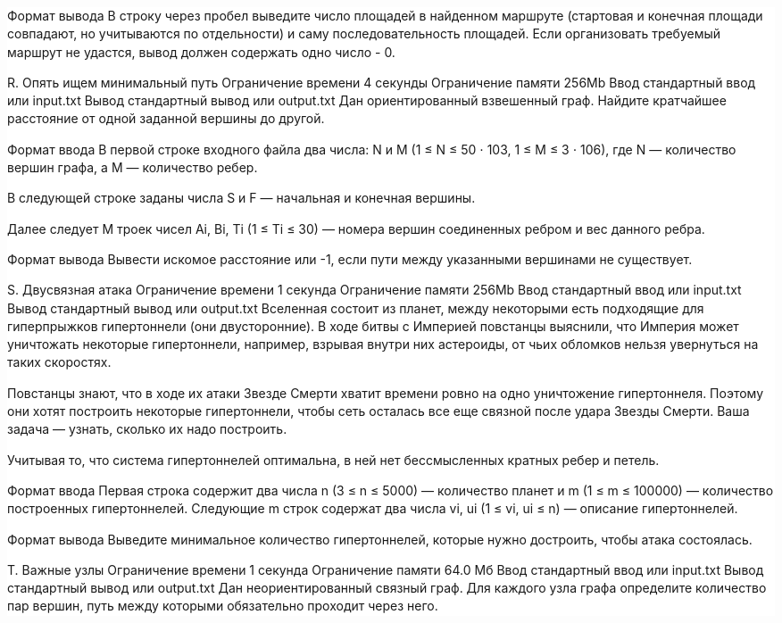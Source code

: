 Формат вывода
В строку через пробел выведите число площадей в найденном маршруте (стартовая и конечная площади совпадают, но учитываются по отдельности) и саму последовательность площадей. Если организовать требуемый маршрут не удастся, вывод должен содержать одно число - 0.

R. Опять ищем минимальный путь
Ограничение времени	4 секунды
Ограничение памяти	256Mb
Ввод	стандартный ввод или input.txt
Вывод	стандартный вывод или output.txt
Дан ориентированный взвешенный граф. Найдите кратчайшее расстояние от одной заданной вершины до другой.

Формат ввода
В первой строке входного файла два числа: N и M (1 ≤ N ≤ 50 ⋅ 103, 1 ≤ M ≤ 3 ⋅ 106), где N — количество вершин графа, а M — количество ребер.

В следующей строке заданы числа S и F — начальная и конечная вершины.

Далее следует M троек чисел Ai, Bi, Ti (1 ≤ Ti ≤ 30) — номера вершин соединенных ребром и вес данного ребра.

Формат вывода
Вывести искомое расстояние или -1, если пути между указанными вершинами не существует.

S. Двусвязная атака
Ограничение времени	1 секунда
Ограничение памяти	256Mb
Ввод	стандартный ввод или input.txt
Вывод	стандартный вывод или output.txt
Вселенная состоит из планет, между некоторыми есть подходящие для гиперпрыжков гипертоннели (они двусторонние). В ходе битвы с Империей повстанцы выяснили, что Империя может уничтожать некоторые гипертоннели, например, взрывая внутри них астероиды, от чьих обломков нельзя увернуться на таких скоростях.

Повстанцы знают, что в ходе их атаки Звезде Смерти хватит времени ровно на одно уничтожение гипертоннеля. Поэтому они хотят построить некоторые гипертоннели, чтобы сеть осталась все еще связной после удара Звезды Смерти. Ваша задача — узнать, сколько их надо построить.

Учитывая то, что система гипертоннелей оптимальна, в ней нет бессмысленных кратных ребер и петель.

Формат ввода
Первая строка содержит два числа n (3 ≤ n ≤ 5000) — количество планет и m (1 ≤ m ≤ 100000) — количество построенных гипертоннелей. Следующие m строк содержат два числа vi, ui (1 ≤ vi, ui ≤ n) — описание гипертоннелей.

Формат вывода
Выведите минимальное количество гипертоннелей, которые нужно достроить, чтобы атака состоялась.

T. Важные узлы
Ограничение времени	1 секунда
Ограничение памяти	64.0 Мб
Ввод	стандартный ввод или input.txt
Вывод	стандартный вывод или output.txt
Дан неориентированный связный граф. Для каждого узла графа определите количество пар вершин, путь между которыми обязательно проходит через него.
